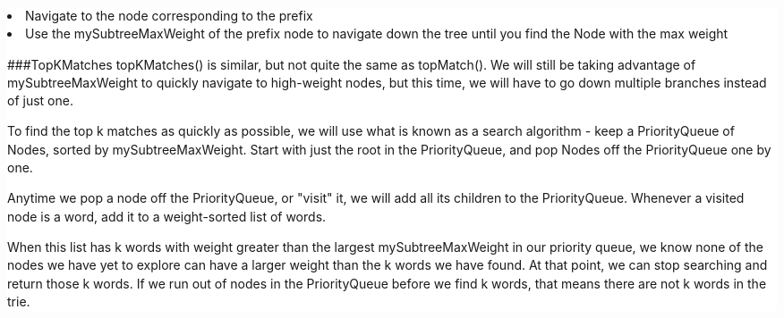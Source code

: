 <li>Navigate to the node corresponding to the prefix</li>
<li>Use the mySubtreeMaxWeight of the prefix node to navigate down the tree until you find the Node with the max weight</li>

###TopKMatches
topKMatches() is similar, but not quite the same as topMatch(). We will still be taking advantage of mySubtreeMaxWeight to quickly navigate to high-weight nodes, but this time, we will have to go down multiple branches instead of just one.

To find the top k matches as quickly as possible, we will use what is known as a search algorithm - keep a PriorityQueue of Nodes, sorted by mySubtreeMaxWeight. Start with just the root in the PriorityQueue, and pop Nodes off the PriorityQueue one by one. 

Anytime we pop a node off the PriorityQueue, or "visit" it, we will add all its children to the PriorityQueue. Whenever a visited node is a word, add it to a weight-sorted list of words. 

When this list has k words with weight greater than the largest mySubtreeMaxWeight in our priority queue, we know none of the nodes we have yet to explore can have a larger weight than the k words we have found. At that point, we can stop searching and return those k words. If we run out of nodes in the PriorityQueue before we find k words, that means there are not k words in the trie.
